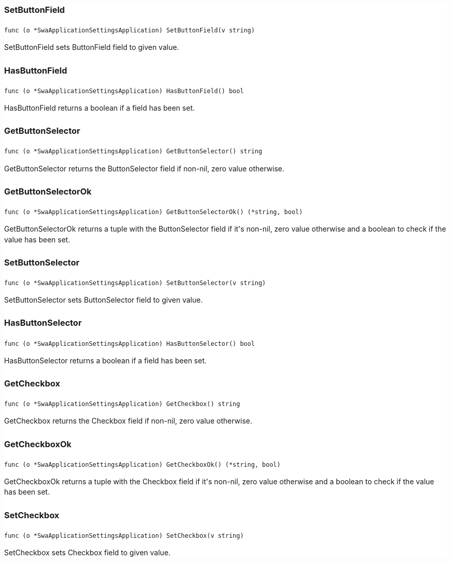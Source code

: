### SetButtonField

`func (o *SwaApplicationSettingsApplication) SetButtonField(v string)`

SetButtonField sets ButtonField field to given value.

### HasButtonField

`func (o *SwaApplicationSettingsApplication) HasButtonField() bool`

HasButtonField returns a boolean if a field has been set.

### GetButtonSelector

`func (o *SwaApplicationSettingsApplication) GetButtonSelector() string`

GetButtonSelector returns the ButtonSelector field if non-nil, zero value otherwise.

### GetButtonSelectorOk

`func (o *SwaApplicationSettingsApplication) GetButtonSelectorOk() (*string, bool)`

GetButtonSelectorOk returns a tuple with the ButtonSelector field if it's non-nil, zero value otherwise
and a boolean to check if the value has been set.

### SetButtonSelector

`func (o *SwaApplicationSettingsApplication) SetButtonSelector(v string)`

SetButtonSelector sets ButtonSelector field to given value.

### HasButtonSelector

`func (o *SwaApplicationSettingsApplication) HasButtonSelector() bool`

HasButtonSelector returns a boolean if a field has been set.

### GetCheckbox

`func (o *SwaApplicationSettingsApplication) GetCheckbox() string`

GetCheckbox returns the Checkbox field if non-nil, zero value otherwise.

### GetCheckboxOk

`func (o *SwaApplicationSettingsApplication) GetCheckboxOk() (*string, bool)`

GetCheckboxOk returns a tuple with the Checkbox field if it's non-nil, zero value otherwise
and a boolean to check if the value has been set.

### SetCheckbox

`func (o *SwaApplicationSettingsApplication) SetCheckbox(v string)`

SetCheckbox sets Checkbox field to given value.
